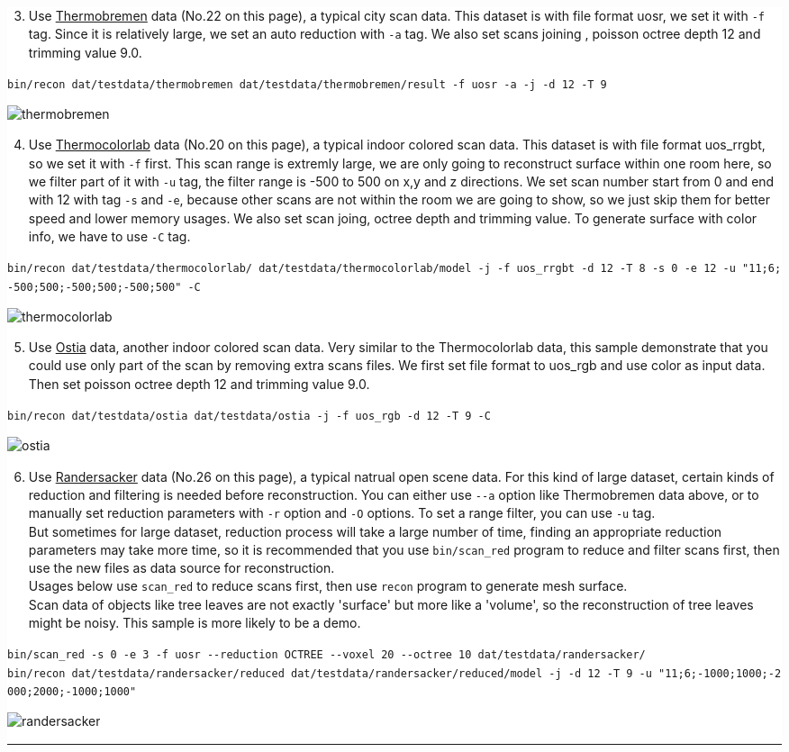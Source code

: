 3. Use [Thermobremen](http://kos.informatik.uni-osnabrueck.de/3Dscans/) data (No.22 on this page), a typical city scan data. This dataset is with file format uosr, we set it with `-f` tag. Since it is relatively large, we set an auto reduction with `-a` tag. We also set scans joining , poisson octree depth 12 and trimming value 9.0.
```shell
bin/recon dat/testdata/thermobremen dat/testdata/thermobremen/result -f uosr -a -j -d 12 -T 9
```
![thermobremen](https://xiasun.github.io/gsoc2018/imgs/thermobremen.png)

4. Use [Thermocolorlab](http://kos.informatik.uni-osnabrueck.de/3Dscans/) data (No.20 on this page), a typical indoor colored scan data. This dataset is with file format uos_rrgbt, so we set it with `-f` first. This scan range is extremly large, we are only going to reconstruct surface within one room here, so we filter part of it with `-u` tag, the filter range is -500 to 500 on x,y and z directions. We set scan number start from 0 and end with 12 with tag `-s` and `-e`, because other scans are not within the room we are going to show, so we just skip them for better speed and lower memory usages. We also set scan joing, octree depth and trimming value. To generate surface with color info, we have to use `-C` tag.
```shell
bin/recon dat/testdata/thermocolorlab/ dat/testdata/thermocolorlab/model -j -f uos_rrgbt -d 12 -T 8 -s 0 -e 12 -u "11;6;-500;500;-500;500;-500;500" -C
```
![thermocolorlab](https://xiasun.github.io/gsoc2018/imgs/thermocolorlab.png)

5. Use [Ostia]() data, another indoor colored scan data. Very similar to the Thermocolorlab data, this sample demonstrate that you could use only part of the scan by removing extra scans files. We first set file format to uos_rgb and use color as input data. Then set poisson octree depth 12 and trimming value 9.0.
```shell
bin/recon dat/testdata/ostia dat/testdata/ostia -j -f uos_rgb -d 12 -T 9 -C
```
![ostia](https://xiasun.github.io/gsoc2018/imgs/ostia.png)

6. Use [Randersacker](http://kos.informatik.uni-osnabrueck.de/3Dscans/) data (No.26 on this page), a typical natrual open scene data. For this kind of large dataset, certain kinds of reduction and filtering is needed before reconstruction. You can either use `--a` option like Thermobremen data above, or to manually set reduction parameters with `-r` option and `-O` options. To set a range filter, you can use `-u` tag. <br>
But sometimes for large dataset, reduction process will take a large number of time, finding an appropriate reduction parameters may take more time, so it is recommended that you use `bin/scan_red` program to reduce and filter scans first, then use the new files as data source for reconstruction. <br> 
Usages below use `scan_red` to reduce scans first, then use `recon` program to generate mesh surface. <br>
Scan data of objects like tree leaves are not exactly 'surface' but more like a 'volume', so the reconstruction of tree leaves might be noisy. This sample is more likely to be a demo.
```shell
bin/scan_red -s 0 -e 3 -f uosr --reduction OCTREE --voxel 20 --octree 10 dat/testdata/randersacker/
bin/recon dat/testdata/randersacker/reduced dat/testdata/randersacker/reduced/model -j -d 12 -T 9 -u "11;6;-1000;1000;-2000;2000;-1000;1000"
```
![randersacker](https://xiasun.github.io/gsoc2018/imgs/randersacker.png)

---